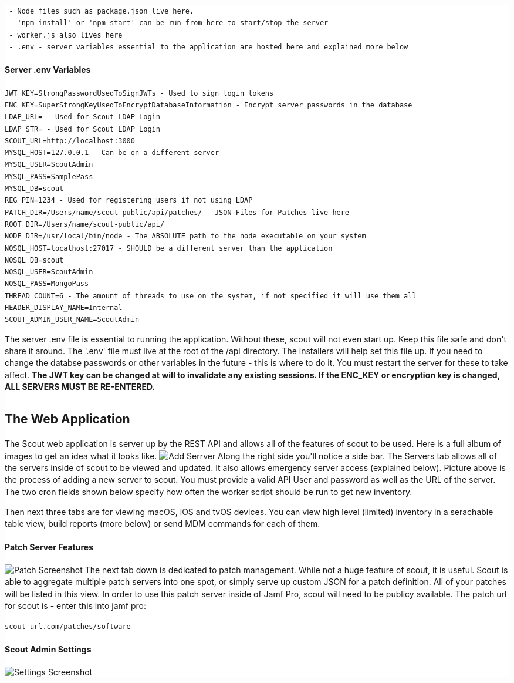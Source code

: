      - Node files such as package.json live here.
     - 'npm install' or 'npm start' can be run from here to start/stop the server
     - worker.js also lives here
     - .env - server variables essential to the application are hosted here and explained more below
#### Server .env Variables
```
JWT_KEY=StrongPasswordUsedToSignJWTs - Used to sign login tokens
ENC_KEY=SuperStrongKeyUsedToEncryptDatabaseInformation - Encrypt server passwords in the database
LDAP_URL= - Used for Scout LDAP Login
LDAP_STR= - Used for Scout LDAP Login
SCOUT_URL=http://localhost:3000
MYSQL_HOST=127.0.0.1 - Can be on a different server
MYSQL_USER=ScoutAdmin
MYSQL_PASS=SamplePass
MYSQL_DB=scout
REG_PIN=1234 - Used for registering users if not using LDAP
PATCH_DIR=/Users/name/scout-public/api/patches/ - JSON Files for Patches live here
ROOT_DIR=/Users/name/scout-public/api/
NODE_DIR=/usr/local/bin/node - The ABSOLUTE path to the node executable on your system
NOSQL_HOST=localhost:27017 - SHOULD be a different server than the application
NOSQL_DB=scout
NOSQL_USER=ScoutAdmin
NOSQL_PASS=MongoPass
THREAD_COUNT=6 - The amount of threads to use on the system, if not specified it will use them all
HEADER_DISPLAY_NAME=Internal
SCOUT_ADMIN_USER_NAME=ScoutAdmin
```
The server .env file is essential to running the application. Without these, scout will not even start up. Keep this file safe and don't share it around. The '.env' file must live at the root of the /api directory. The installers will help set this file up. If you need to change the databse passwords or other variables in the future - this is where to do it. You must restart the server for these to take affect. **The JWT key can be changed at will to invalidate any existing sessions. If the ENC_KEY or encryption key is changed, ALL SERVERS MUST BE RE-ENTERED.**
## The Web Application
The Scout web application is server up by the REST API and allows all of the features of scout to be used. [Here is a full album of images to get an idea what it looks like.](https://imgur.com/a/qEfd0KM)
![Add Serrver](https://i.imgur.com/fpkXYBC.png)
Along the right side you'll notice a side bar. The Servers tab allows all of the servers inside of scout to be viewed and updated. It also allows emergency server access (explained below). Picture above is the process of adding a new server to scout. You must provide a valid API User and password as well as the URL of the server. The two cron fields shown below specify how often the worker script should be run to get new inventory.

Then next three tabs are for viewing macOS, iOS and tvOS devices. You can view high level (limited) inventory in a serachable table view, build reports (more below) or send MDM commands for each of them.

#### Patch Server Features
![Patch Screenshot](https://i.imgur.com/rKGJOlF.png)
The next tab down is dedicated to patch management. While not a huge feature of scout, it is useful. Scout is able to aggregate multiple patch servers into one spot, or simply serve up custom JSON for a patch definition. All of your patches will be listed in this view. In order to use this patch server inside of Jamf Pro, scout will need to be publicy available. The patch url for scout is - enter this into jamf pro:
```
scout-url.com/patches/software
```
#### Scout Admin Settings
![Settings Screenshot](https://i.imgur.com/a7R7L9f.png)